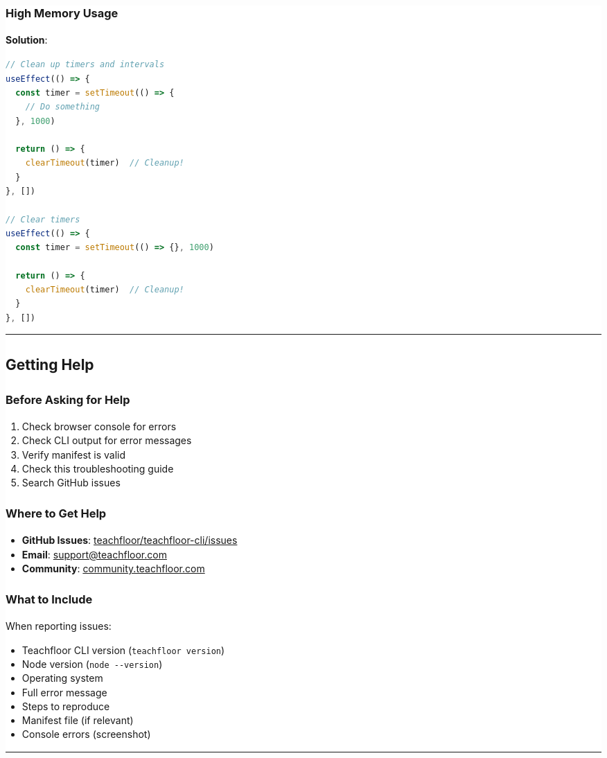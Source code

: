 
### High Memory Usage

**Solution**:
```javascript
// Clean up timers and intervals
useEffect(() => {
  const timer = setTimeout(() => {
    // Do something
  }, 1000)

  return () => {
    clearTimeout(timer)  // Cleanup!
  }
}, [])

// Clear timers
useEffect(() => {
  const timer = setTimeout(() => {}, 1000)

  return () => {
    clearTimeout(timer)  // Cleanup!
  }
}, [])
```

---

## Getting Help

### Before Asking for Help

1. Check browser console for errors
2. Check CLI output for error messages
3. Verify manifest is valid
4. Check this troubleshooting guide
5. Search GitHub issues

### Where to Get Help

- **GitHub Issues**: [teachfloor/teachfloor-cli/issues](https://github.com/teachfloor/teachfloor-cli/issues)
- **Email**: support@teachfloor.com
- **Community**: [community.teachfloor.com](https://community.teachfloor.com)

### What to Include

When reporting issues:
- Teachfloor CLI version (`teachfloor version`)
- Node version (`node --version`)
- Operating system
- Full error message
- Steps to reproduce
- Manifest file (if relevant)
- Console errors (screenshot)

---